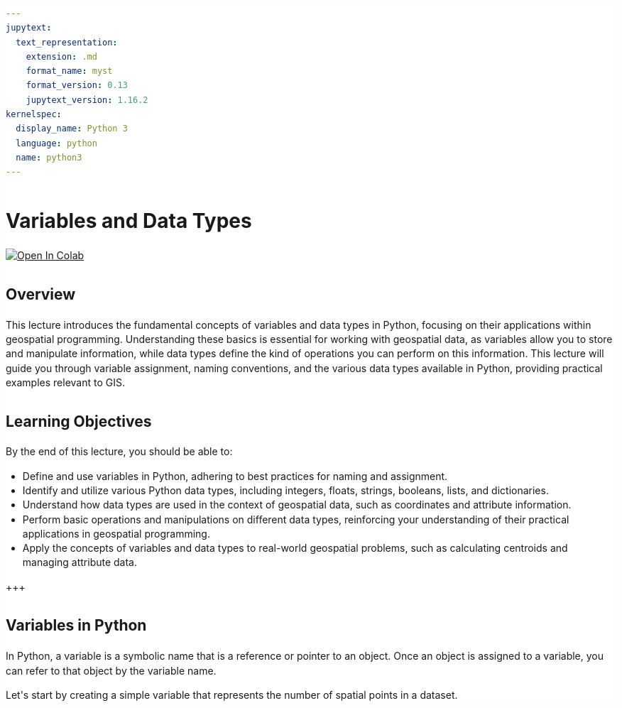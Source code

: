 ```yaml
---
jupytext:
  text_representation:
    extension: .md
    format_name: myst
    format_version: 0.13
    jupytext_version: 1.16.2
kernelspec:
  display_name: Python 3
  language: python
  name: python3
---
```


# Variables and Data Types

[![Open In Colab](https://colab.research.google.com/assets/colab-badge.svg)](https://colab.research.google.com/github/giswqs/geog-510/blob/main/book/python/02_variables.ipynb)

## Overview

This lecture introduces the fundamental concepts of variables and data types in Python, focusing on their applications within geospatial programming. Understanding these basics is essential for working with geospatial data, as variables allow you to store and manipulate information, while data types define the kind of operations you can perform on this information. This lecture will guide you through variable assignment, naming conventions, and the various data types available in Python, providing practical examples relevant to GIS.

## Learning Objectives

By the end of this lecture, you should be able to:

- Define and use variables in Python, adhering to best practices for naming and assignment.
- Identify and utilize various Python data types, including integers, floats, strings, booleans, lists, and dictionaries.
- Understand how data types are used in the context of geospatial data, such as coordinates and attribute information.
- Perform basic operations and manipulations on different data types, reinforcing your understanding of their practical applications in geospatial programming.
- Apply the concepts of variables and data types to real-world geospatial problems, such as calculating centroids and managing attribute data.

+++

## Variables in Python

In Python, a variable is a symbolic name that is a reference or pointer to an object. Once an object is assigned to a variable, you can refer to that object by the variable name.

Let's start by creating a simple variable that represents the number of spatial points in a dataset.
